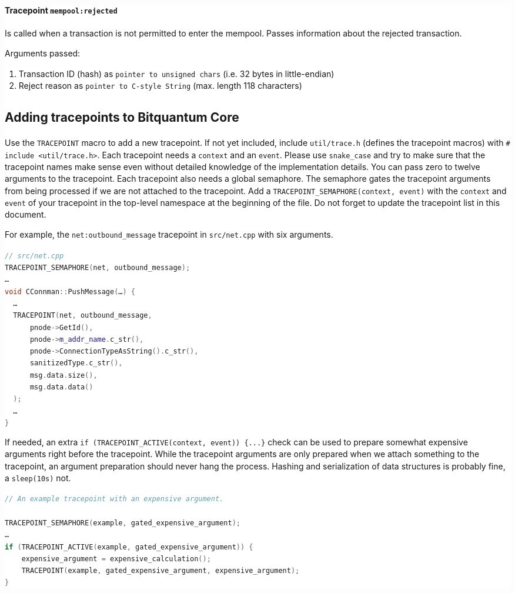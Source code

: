 #### Tracepoint `mempool:rejected`

Is called when a transaction is not permitted to enter the mempool. Passes
information about the rejected transaction.

Arguments passed:
1. Transaction ID (hash) as `pointer to unsigned chars` (i.e. 32 bytes in little-endian)
2. Reject reason as `pointer to C-style String` (max. length 118 characters)

## Adding tracepoints to Bitquantum Core

Use the `TRACEPOINT` macro to add a new tracepoint. If not yet included, include
`util/trace.h` (defines the tracepoint macros) with `#include <util/trace.h>`.
Each tracepoint needs a `context` and an `event`. Please use `snake_case` and
try to make sure that the tracepoint names make sense even without detailed
knowledge of the implementation details. You can pass zero to twelve arguments
to the tracepoint. Each tracepoint also needs a global semaphore. The semaphore
gates the tracepoint arguments from being processed if we are not attached to
the tracepoint. Add a `TRACEPOINT_SEMAPHORE(context, event)` with the `context`
and `event` of your tracepoint in the top-level namespace at the beginning of
the file. Do not forget to update the tracepoint list in this document.

For example, the `net:outbound_message` tracepoint in `src/net.cpp` with six
arguments.

```C++
// src/net.cpp
TRACEPOINT_SEMAPHORE(net, outbound_message);
…
void CConnman::PushMessage(…) {
  …
  TRACEPOINT(net, outbound_message,
      pnode->GetId(),
      pnode->m_addr_name.c_str(),
      pnode->ConnectionTypeAsString().c_str(),
      sanitizedType.c_str(),
      msg.data.size(),
      msg.data.data()
  );
  …
}
```
If needed, an extra `if (TRACEPOINT_ACTIVE(context, event)) {...}` check can be
used to prepare somewhat expensive arguments right before the tracepoint. While
the tracepoint arguments are only prepared when we attach something to the
tracepoint, an argument preparation should never hang the process. Hashing and
serialization of data structures is probably fine, a `sleep(10s)` not.

```C++
// An example tracepoint with an expensive argument.

TRACEPOINT_SEMAPHORE(example, gated_expensive_argument);
…
if (TRACEPOINT_ACTIVE(example, gated_expensive_argument)) {
    expensive_argument = expensive_calculation();
    TRACEPOINT(example, gated_expensive_argument, expensive_argument);
}
```
